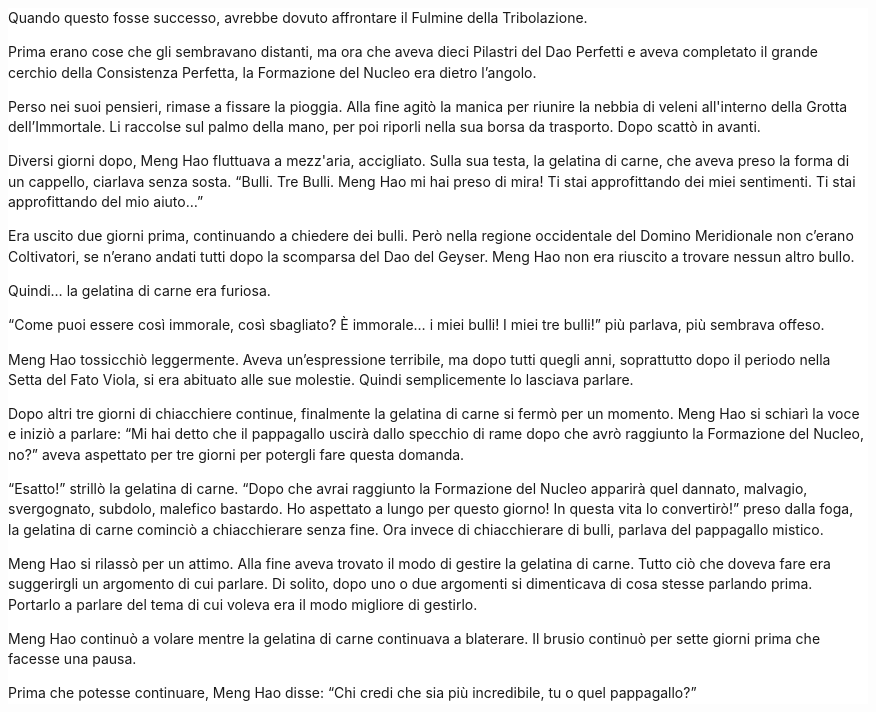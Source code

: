 
Quando questo fosse successo, avrebbe dovuto affrontare il Fulmine della Tribolazione.


Prima erano cose che gli sembravano distanti, ma ora che aveva dieci Pilastri del Dao Perfetti e aveva completato il grande cerchio della Consistenza Perfetta, la Formazione del Nucleo era dietro l’angolo.


Perso nei suoi pensieri, rimase a fissare la pioggia. Alla fine agitò la manica per riunire la nebbia di veleni all'interno della Grotta dell’Immortale. Li raccolse sul palmo della mano, per poi riporli nella sua borsa da trasporto. Dopo scattò in avanti.


Diversi giorni dopo, Meng Hao fluttuava a mezz'aria, accigliato. Sulla sua testa, la gelatina di carne, che aveva preso la forma di un cappello, ciarlava senza sosta. “Bulli. Tre Bulli. Meng Hao mi hai preso di mira! Ti stai approfittando dei miei sentimenti. Ti stai approfittando del mio aiuto…”


Era uscito due giorni prima, continuando a chiedere dei bulli. Però nella regione occidentale del Domino Meridionale non c’erano Coltivatori, se n’erano andati tutti dopo la scomparsa del Dao del Geyser. Meng Hao non era riuscito a trovare nessun altro bullo.


Quindi… la gelatina di carne era furiosa.


“Come puoi essere così immorale, così sbagliato? È immorale… i miei bulli! I miei tre bulli!” più parlava, più sembrava offeso.


Meng Hao tossicchiò leggermente. Aveva un’espressione terribile, ma dopo tutti quegli anni, soprattutto dopo il periodo nella Setta del Fato Viola, si era abituato alle sue molestie. Quindi semplicemente lo lasciava parlare.


Dopo altri tre giorni di chiacchiere continue, finalmente la gelatina di carne si fermò per un momento.
Meng Hao si schiarì la voce e iniziò a parlare: “Mi hai detto che il pappagallo uscirà dallo specchio di rame dopo che avrò raggiunto la Formazione del Nucleo, no?” aveva aspettato per tre giorni per potergli fare questa domanda.


“Esatto!” strillò la gelatina di carne. “Dopo che avrai raggiunto la Formazione del Nucleo apparirà quel dannato, malvagio, svergognato, subdolo, malefico bastardo. Ho aspettato a lungo per questo giorno! In questa vita lo convertirò!” preso dalla foga, la gelatina di carne cominciò a chiacchierare senza fine. Ora invece di chiacchierare di bulli, parlava del pappagallo mistico.


Meng Hao si rilassò per un attimo. Alla fine aveva trovato il modo di gestire la gelatina di carne. Tutto ciò che doveva fare era suggerirgli un argomento di cui parlare. Di solito, dopo uno o due argomenti si dimenticava di cosa stesse parlando prima. Portarlo a parlare del tema di cui voleva era il modo migliore di gestirlo.


Meng Hao continuò a volare mentre la gelatina di carne continuava a blaterare. Il brusio continuò per sette giorni prima che facesse una pausa.


Prima che potesse continuare, Meng Hao disse: “Chi credi che sia più incredibile, tu o quel pappagallo?”

